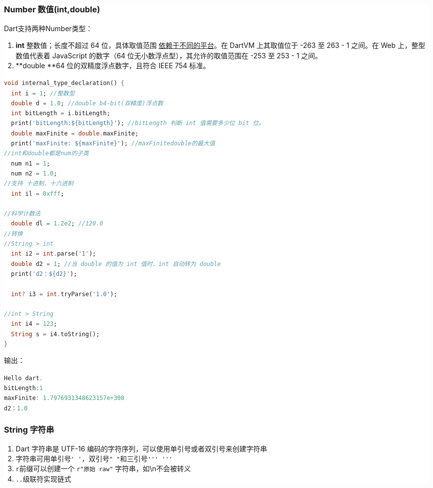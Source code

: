 ### Number 数值(int,double)

Dart支持两种Number类型：

1. **int** 整数值；长度不超过 64 位，具体取值范围 [依赖于不同的平台](https://dart.cn/guides/language/numbers)。在 DartVM 上其取值位于 -263 至 263 - 1 之间。在 Web 上，整型数值代表着 JavaScript 的数字（64 位无小数浮点型），其允许的取值范围在 -253 至 253 - 1 之间。
2. **double **64 位的双精度浮点数字，且符合 IEEE 754 标准。

```dart
void internal_type_declaration() {
  int i = 1; //整数型
  double d = 1.0; //double b4-bit(双精度)浮点数
  int bitLength = i.bitLength;
  print('bitLength:${bitLength}'); //bitLength 判断 int 值需要多少位 bit 位。
  double maxFinite = double.maxFinite;
  print('maxFinite: ${maxFinite}'); //maxFinitedouble的最大值
//int和double都是num的子类
  num n1 = 1;
  num n2 = 1.0;
//支持 十进制、十六进制
  int il = 0xfff;

//科学计数法
  double dl = 1.2e2; //120.0
//转换
//String > int
  int i2 = int.parse('1');
  double d2 = 1; //当 double 的值为 int 值时，int 自动转为 double
  print('d2：${d2}');

  int? i3 = int.tryParse('1.0');

//int > String
  int i4 = 123;
  String s = i4.toString();
}
```

输出：

```dart
Hello dart.
bitLength:1
maxFinite: 1.7976931348623157e+308
d2：1.0
```

### String 字符串

1. Dart 字符串是 UTF-16 编码的字符序列，可以使用单引号或者双引号来创建字符串
2. 字符串可用单引号`' '`，双引号`" "`和三引号`''' '''`
3. `r`前缀可以创建一个 `r"原始 raw"` 字符串，如\n不会被转义
4. `..`级联符实现链式
